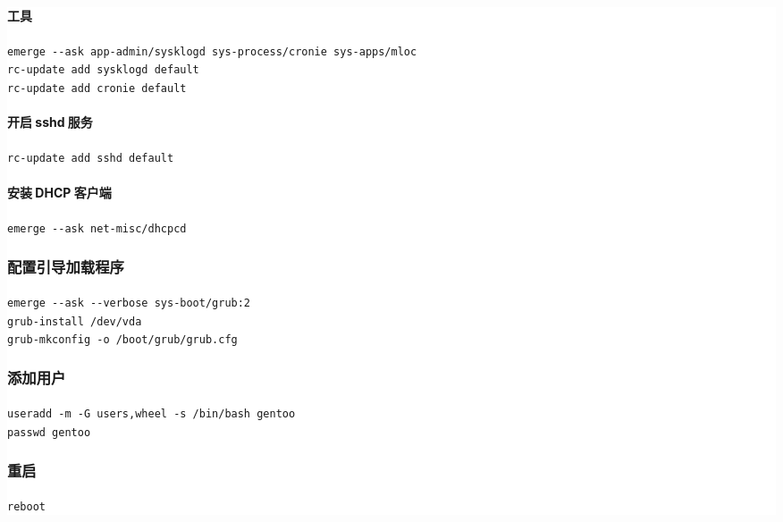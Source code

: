 #### 工具

```
emerge --ask app-admin/sysklogd sys-process/cronie sys-apps/mloc
rc-update add sysklogd default
rc-update add cronie default
```

#### 开启 sshd 服务

```
rc-update add sshd default
```

#### 安装 DHCP 客户端

```
emerge --ask net-misc/dhcpcd
```

### 配置引导加载程序

```
emerge --ask --verbose sys-boot/grub:2
grub-install /dev/vda
grub-mkconfig -o /boot/grub/grub.cfg
```

### 添加用户

```
useradd -m -G users,wheel -s /bin/bash gentoo
passwd gentoo
```

### 重启

```
reboot
```
